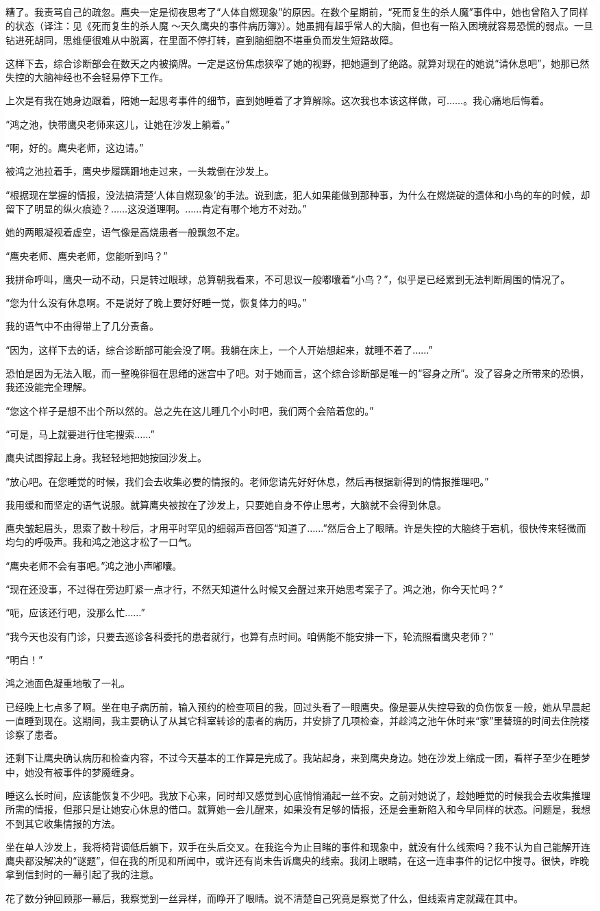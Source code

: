 糟了。我责骂自己的疏忽。鹰央一定是彻夜思考了“人体自燃现象”的原因。在数个星期前，“死而复生的杀人魔”事件中，她也曾陷入了同样的状态（译注：见《死而复生的杀人魔 ～天久鹰央的事件病历簿》）。她虽拥有超乎常人的大脑，但也有一陷入困境就容易恐慌的弱点。一旦钻进死胡同，思维便很难从中脱离，在里面不停打转，直到脑细胞不堪重负而发生短路故障。

这样下去，综合诊断部会在数天之内被摘牌。一定是这份焦虑狭窄了她的视野，把她逼到了绝路。就算对现在的她说“请休息吧”，她那已然失控的大脑神经也不会轻易停下工作。

上次是有我在她身边跟着，陪她一起思考事件的细节，直到她睡着了才算解除。这次我也本该这样做，可……。我心痛地后悔着。

“鸿之池，快带鹰央老师来这儿，让她在沙发上躺着。”

“啊，好的。鹰央老师，这边请。”

被鸿之池拉着手，鹰央步履蹒跚地走过来，一头栽倒在沙发上。

“根据现在掌握的情报，没法搞清楚‘人体自燃现象’的手法。说到底，犯人如果能做到那种事，为什么在燃烧碇的遗体和小鸟的车的时候，却留下了明显的纵火痕迹？……这没道理啊。……肯定有哪个地方不对劲。”

她的两眼凝视着虚空，语气像是高烧患者一般飘忽不定。

“鹰央老师、鹰央老师，您能听到吗？”

我拼命呼叫，鹰央一动不动，只是转过眼球，总算朝我看来，不可思议一般嘟囔着“小鸟？”，似乎是已经累到无法判断周围的情况了。

“您为什么没有休息啊。不是说好了晚上要好好睡一觉，恢复体力的吗。”

我的语气中不由得带上了几分责备。

“因为，这样下去的话，综合诊断部可能会没了啊。我躺在床上，一个人开始想起来，就睡不着了……”

恐怕是因为无法入眠，而一整晚徘徊在思绪的迷宫中了吧。对于她而言，这个综合诊断部是唯一的“容身之所”。没了容身之所带来的恐惧，我还没能完全理解。

“您这个样子是想不出个所以然的。总之先在这儿睡几个小时吧，我们两个会陪着您的。”

“可是，马上就要进行住宅搜索……”

鹰央试图撑起上身。我轻轻地把她按回沙发上。

“放心吧。在您睡觉的时候，我们会去收集必要的情报的。老师您请先好好休息，然后再根据新得到的情报推理吧。”

我用缓和而坚定的语气说服。就算鹰央被按在了沙发上，只要她自身不停止思考，大脑就不会得到休息。

鹰央皱起眉头，思索了数十秒后，才用平时罕见的细弱声音回答“知道了……”然后合上了眼睛。许是失控的大脑终于宕机，很快传来轻微而均匀的呼吸声。我和鸿之池这才松了一口气。

“鹰央老师不会有事吧。”鸿之池小声嘟囔。

“现在还没事，不过得在旁边盯紧一点才行，不然天知道什么时候又会醒过来开始思考案子了。鸿之池，你今天忙吗？”

“呃，应该还行吧，没那么忙……”

“我今天也没有门诊，只要去巡诊各科委托的患者就行，也算有点时间。咱俩能不能安排一下，轮流照看鹰央老师？”

“明白！”

鸿之池面色凝重地敬了一礼。

已经晚上七点多了啊。坐在电子病历前，输入预约的检查项目的我，回过头看了一眼鹰央。像是要从失控导致的负伤恢复一般，她从早晨起一直睡到现在。这期间，我主要确认了从其它科室转诊的患者的病历，并安排了几项检查，并趁鸿之池午休时来“家”里替班的时间去住院楼诊察了患者。

还剩下让鹰央确认病历和检查内容，不过今天基本的工作算是完成了。我站起身，来到鹰央身边。她在沙发上缩成一团，看样子至少在睡梦中，她没有被事件的梦魇缠身。

睡这么长时间，应该能恢复不少吧。我放下心来，同时却又感觉到心底悄悄涌起一丝不安。之前对她说了，趁她睡觉的时候我会去收集推理所需的情报，但那只是让她安心休息的借口。就算她一会儿醒来，如果没有足够的情报，还是会重新陷入和今早同样的状态。问题是，我想不到其它收集情报的方法。

坐在单人沙发上，我将椅背调低后躺下，双手在头后交叉。在我迄今为止目睹的事件和现象中，就没有什么线索吗？我不认为自己能解开连鹰央都没解决的“谜题”，但在我的所见和所闻中，或许还有尚未告诉鹰央的线索。我闭上眼睛，在这一连串事件的记忆中搜寻。很快，昨晚拿到信封时的一幕引起了我的注意。

花了数分钟回顾那一幕后，我察觉到一丝异样，而睁开了眼睛。说不清楚自己究竟是察觉了什么，但线索肯定就藏在其中。
